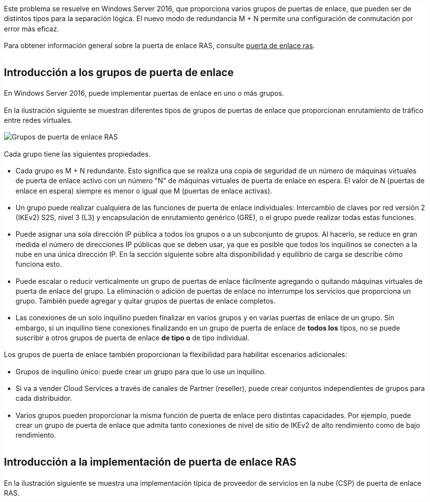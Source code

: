 Este problema se resuelve en Windows Server 2016, que proporciona varios grupos de puertas de enlace, que pueden ser de distintos tipos para la separación lógica. El nuevo modo de redundancia M + N permite una configuración de conmutación por error más eficaz.

Para obtener información general sobre la puerta de enlace RAS, consulte [puerta de enlace ras](../../../../remote/remote-access/ras-gateway/RAS-Gateway.md).

## <a name="gateway-pools-overview"></a><a name="bkmk_pools"></a>Introducción a los grupos de puerta de enlace
En Windows Server 2016, puede implementar puertas de enlace en uno o más grupos.

En la ilustración siguiente se muestran diferentes tipos de grupos de puertas de enlace que proporcionan enrutamiento de tráfico entre redes virtuales.

![Grupos de puerta de enlace RAS](../../../media/RAS-Gateway-High-Availability/ras_pools.png)

Cada grupo tiene las siguientes propiedades.

-   Cada grupo es M + N redundante. Esto significa que se realiza una copia de seguridad de un número de máquinas virtuales de puerta de enlace activo con un número "N" de máquinas virtuales de puerta de enlace en espera. El valor de N (puertas de enlace en espera) siempre es menor o igual que M (puertas de enlace activas).

-   Un grupo puede realizar cualquiera de las funciones de puerta de enlace individuales: Intercambio de claves por red versión 2 (IKEv2) S2S, nivel 3 (L3) y encapsulación de enrutamiento genérico (GRE), o el grupo puede realizar todas estas funciones.

-   Puede asignar una sola dirección IP pública a todos los grupos o a un subconjunto de grupos. Al hacerlo, se reduce en gran medida el número de direcciones IP públicas que se deben usar, ya que es posible que todos los inquilinos se conecten a la nube en una única dirección IP. En la sección siguiente sobre alta disponibilidad y equilibrio de carga se describe cómo funciona esto.

-   Puede escalar o reducir verticalmente un grupo de puertas de enlace fácilmente agregando o quitando máquinas virtuales de puerta de enlace del grupo. La eliminación o adición de puertas de enlace no interrumpe los servicios que proporciona un grupo. También puede agregar y quitar grupos de puertas de enlace completos.

-   Las conexiones de un solo inquilino pueden finalizar en varios grupos y en varias puertas de enlace de un grupo. Sin embargo, si un inquilino tiene conexiones finalizando en un grupo de puerta de enlace de **todos los** tipos, no se puede suscribir a otros grupos de puerta de enlace **de tipo o** de tipo individual.

Los grupos de puerta de enlace también proporcionan la flexibilidad para habilitar escenarios adicionales:

-   Grupos de inquilino único: puede crear un grupo para que lo use un inquilino.

-   Si va a vender Cloud Services a través de canales de Partner (reseller), puede crear conjuntos independientes de grupos para cada distribuidor.

-   Varios grupos pueden proporcionar la misma función de puerta de enlace pero distintas capacidades. Por ejemplo, puede crear un grupo de puerta de enlace que admita tanto conexiones de nivel de sitio de IKEv2 de alto rendimiento como de bajo rendimiento.

## <a name="ras-gateway-deployment-overview"></a><a name="bkmk_deployment"></a>Introducción a la implementación de puerta de enlace RAS
En la ilustración siguiente se muestra una implementación típica de proveedor de servicios en la nube (CSP) de puerta de enlace RAS.
